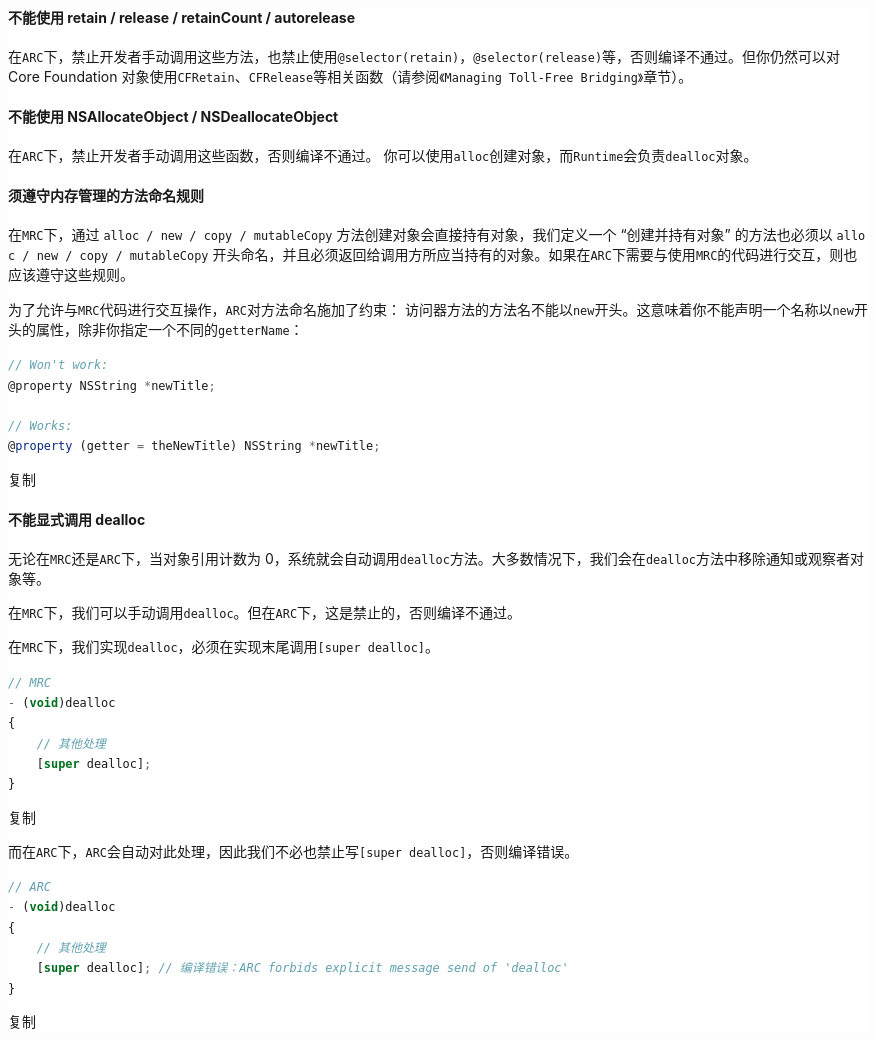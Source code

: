 #### 不能使用 retain / release / retainCount / autorelease

在`ARC`下，禁止开发者手动调用这些方法，也禁止使用`@selector(retain)`，`@selector(release)`等，否则编译不通过。但你仍然可以对 Core Foundation 对象使用`CFRetain`、`CFRelease`等相关函数（请参阅`《Managing Toll-Free Bridging》`章节）。

#### 不能使用 NSAllocateObject / NSDeallocateObject

在`ARC`下，禁止开发者手动调用这些函数，否则编译不通过。 你可以使用`alloc`创建对象，而`Runtime`会负责`dealloc`对象。

#### 须遵守内存管理的方法命名规则

在`MRC`下，通过 `alloc / new / copy / mutableCopy` 方法创建对象会直接持有对象，我们定义一个 “创建并持有对象” 的方法也必须以 `alloc / new / copy / mutableCopy` 开头命名，并且必须返回给调用方所应当持有的对象。如果在`ARC`下需要与使用`MRC`的代码进行交互，则也应该遵守这些规则。

为了允许与`MRC`代码进行交互操作，`ARC`对方法命名施加了约束： 访问器方法的方法名不能以`new`开头。这意味着你不能声明一个名称以`new`开头的属性，除非你指定一个不同的`getterName`：

```javascript
// Won't work:
@property NSString *newTitle;
 
// Works:
@property (getter = theNewTitle) NSString *newTitle;
```

复制

#### 不能显式调用 dealloc

无论在`MRC`还是`ARC`下，当对象引用计数为 0，系统就会自动调用`dealloc`方法。大多数情况下，我们会在`dealloc`方法中移除通知或观察者对象等。

在`MRC`下，我们可以手动调用`dealloc`。但在`ARC`下，这是禁止的，否则编译不通过。

在`MRC`下，我们实现`dealloc`，必须在实现末尾调用`[super dealloc]`。

```javascript
// MRC
- (void)dealloc
{
    // 其他处理
    [super dealloc];
}
```

复制

而在`ARC`下，`ARC`会自动对此处理，因此我们不必也禁止写`[super dealloc]`，否则编译错误。

```javascript
// ARC
- (void)dealloc
{
    // 其他处理
    [super dealloc]; // 编译错误：ARC forbids explicit message send of 'dealloc'
}
```

复制
